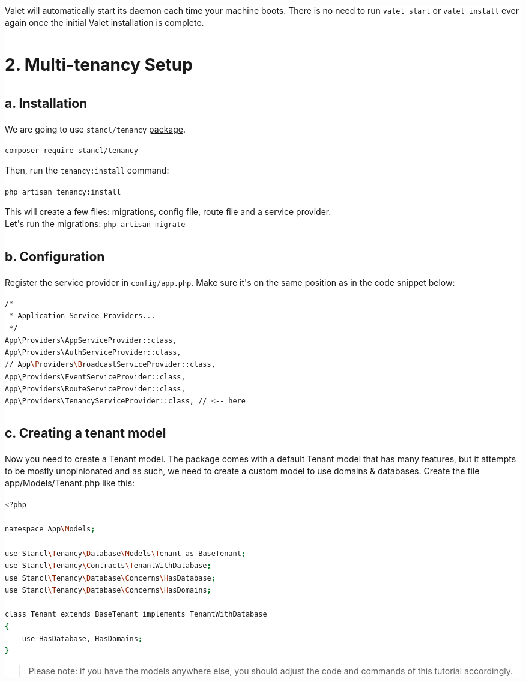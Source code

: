 Valet will automatically start its daemon each time your machine boots. There is no need to run `valet start` or `valet install` ever again once the initial Valet installation is complete.

# 2. Multi-tenancy Setup
## a. Installation
We are going to use `stancl/tenancy` [package](https://tenancyforlaravel.com/).

```bash 
composer require stancl/tenancy
```

Then, run the `tenancy:install` command:
```bash
php artisan tenancy:install
```

This will create a few files: migrations, config file, route file and a service provider.
<br>
Let's run the migrations: `php artisan migrate`

## b. Configuration
Register the service provider in `config/app.php`. Make sure it's on the same position as in the code snippet below:

```bash
/*
 * Application Service Providers...
 */
App\Providers\AppServiceProvider::class,
App\Providers\AuthServiceProvider::class,
// App\Providers\BroadcastServiceProvider::class,
App\Providers\EventServiceProvider::class,
App\Providers\RouteServiceProvider::class,
App\Providers\TenancyServiceProvider::class, // <-- here
```

## c. Creating a tenant model

Now you need to create a Tenant model. The package comes with a default Tenant model that has many features, but it attempts to be mostly unopinionated and as such, we need to create a custom model to use domains & databases. Create the file app/Models/Tenant.php like this:

```bash
<?php

namespace App\Models;

use Stancl\Tenancy\Database\Models\Tenant as BaseTenant;
use Stancl\Tenancy\Contracts\TenantWithDatabase;
use Stancl\Tenancy\Database\Concerns\HasDatabase;
use Stancl\Tenancy\Database\Concerns\HasDomains;

class Tenant extends BaseTenant implements TenantWithDatabase
{
    use HasDatabase, HasDomains;
}
```
> Please note: if you have the models anywhere else, you should adjust the code and commands of this tutorial accordingly.
